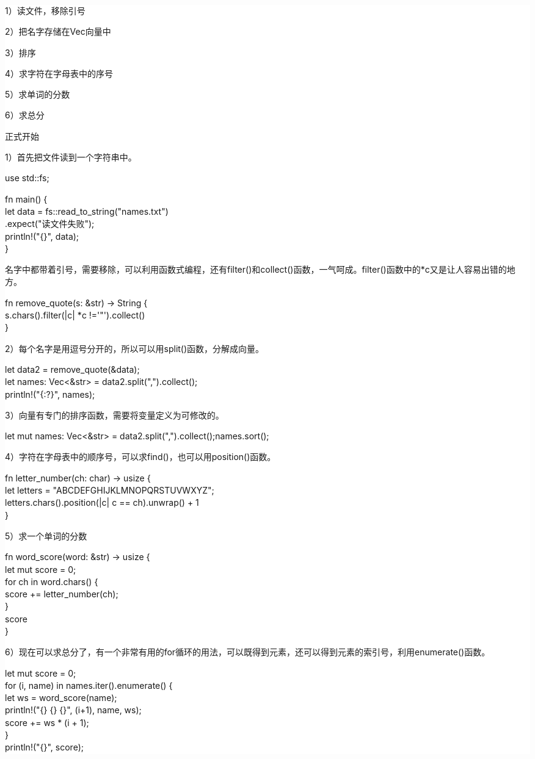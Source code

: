 1）读文件，移除引号

2）把名字存储在Vec向量中

3）排序

4）求字符在字母表中的序号

5）求单词的分数

6）求总分

正式开始

1）首先把文件读到一个字符串中。

use std::fs;

fn main\(\) {  
 let data = fs::read\_to\_string\("names.txt"\)  
 .expect\("读文件失败"\);  
 println!\("{}", data\);  
}

名字中都带着引号，需要移除，可以利用函数式编程，还有filter\(\)和collect\(\)函数，一气呵成。filter\(\)函数中的\*c又是让人容易出错的地方。

fn remove\_quote\(s: &str\) -&gt; String {  
 s.chars\(\).filter\(\|c\| \*c !='"'\).collect\(\)  
}

2）每个名字是用逗号分开的，所以可以用split\(\)函数，分解成向量。

let data2 = remove\_quote\(&data\);  
let names: Vec&lt;&str&gt; = data2.split\(","\).collect\(\);  
println!\("{:?}", names\);

3）向量有专门的排序函数，需要将变量定义为可修改的。

let mut names: Vec&lt;&str&gt; = data2.split\(","\).collect\(\);names.sort\(\);

4）字符在字母表中的顺序号，可以求find\(\)，也可以用position\(\)函数。

fn letter\_number\(ch: char\) -&gt; usize {  
 let letters = "ABCDEFGHIJKLMNOPQRSTUVWXYZ";  
 letters.chars\(\).position\(\|c\| c == ch\).unwrap\(\) + 1  
}

5）求一个单词的分数

fn word\_score\(word: &str\) -&gt; usize {  
 let mut score = 0;  
 for ch in word.chars\(\) {  
 score += letter\_number\(ch\);  
 }  
 score  
}

6）现在可以求总分了，有一个非常有用的for循环的用法，可以既得到元素，还可以得到元素的索引号，利用enumerate\(\)函数。

let mut score = 0;  
for \(i, name\) in names.iter\(\).enumerate\(\) {  
 let ws = word\_score\(name\);  
 println!\("{} {} {}", \(i+1\), name, ws\);  
 score += ws \* \(i + 1\);  
}  
println!\("{}", score\);
